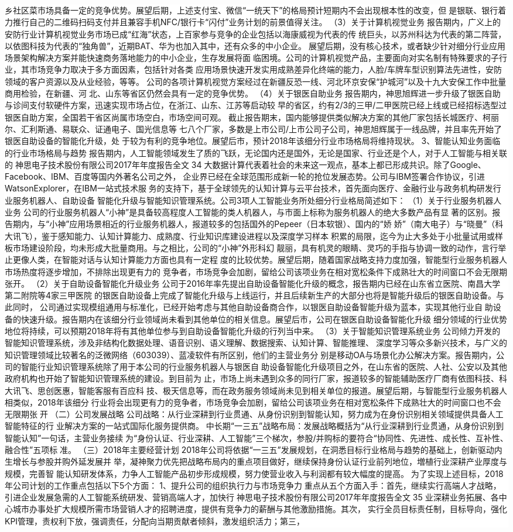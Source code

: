 乡社区菜市场具备一定的竞争优势。展望后期，上述支付宝、微信“一统天下”的格局预计短期内不会出现根本性的改变，但
是银联、银行着力推行自己的二维码扫码支付并且兼容手机NFC/银行卡“闪付”业务计划的前景值得关注。
（3）关于计算机视觉业务
报告期内，广义上的安防行业计算机视觉业务市场已成“红海”状态，上百家参与竞争的企业包括以海康威视为代表的传
统巨头，以苏州科达为代表的第二阵营，以依图科技为代表的“独角兽”，近期BAT、华为也加入其中，还有众多的中小企业。
展望后期，没有核心技术，或者缺少针对细分行业应用场景架构解决方案并能快速商务落地能力的中小企业，生存发展将面
临困境。公司的计算机视觉产品，主要面向对实名制有特殊要求的子行业，其市场竞争力取决于多方面因素，包括针对各类
应用场景快速开发实用成熟差异化终端的能力，人脸/车牌车型识别算法先进性，安防领域的客户资源以及从业经验，等等。
公司的各项计算机视觉方案经过在新疆反恐一线、河北环京安保“护城河”以及十九大安保工作中批量商用检验，在新疆、河
北、山东等省区仍然会具有一定的竞争优势。
（4）关于银医自助业务
报告期内，神思旭辉进一步升级了银医自助与诊间支付软硬件方案，迅速实现市场占位，在浙江、山东、江苏等启动较
早的省区，约有2/3的三甲/二甲医院已经上线或已经招标选型过银医自助方案，全国若干省区尚属市场空白，市场空间可观。
截止报告期末，国内能够提供类似解决方案的其他厂家包括长城医疗、柯丽尔、汇利斯通、易联众、证通电子、国光信息等
七八个厂家，多数是上市公司/上市公司子公司，神思旭辉属于一线品牌，并且率先开始了银医自助设备的智能化升级，处
于较为有利的竞争地位。展望后市，预计2018年该细分行业市场格局将维持现状。
3、智能认知业务面临的行业市场格局与趋势
报告期内，人工智能领域发生了质的飞跃，无论国内还是国外，无论是国家、行业还是个人，对于人工智能与相关联的
神思电子技术股份有限公司2017年年度报告全文
34
大数据计算代表着社会的未来这一观点，基本上都已形成共识。除了Google、Facebook、IBM、百度等国内外著名公司之外，
企业界已经在全球范围形成新一轮的抢位发展态势。公司与IBM签署合作协议，引进WatsonExplorer，在IBM一站式技术服
务的支持下，基于全球领先的认知计算与云平台技术，首先面向医疗、金融行业与政务机构研发行业服务机器人、自助设备
智能化升级与智能知识管理系统。公司3项人工智能业务所处细分行业格局简述如下：
（1）关于行业服务机器人业务
公司的行业服务机器人“小神”是具备较高程度人工智能的类人机器人，与市面上标称为服务机器人的绝大多数产品有显
著的区别。报告期内，与“小神”应用场景相近的行业服务机器人，报道较多的包括国外的Pepeer（日本软银）、国内的“娇
娇”（南大电子）与“晓曼”（科大讯飞），鉴于感知能力、认知计算能力、成熟度、行业知识库建设进程以及深度学习样本
积累的局限，迄今为止大多处于小批量试用或样板市场建设阶段，均未形成大批量商用。与之相比，公司的“小神”外形科幻
靓丽，具有机灵的眼睛、灵巧的手指与协调一致的动作，言行举止更像人类，在智能对话与认知计算能力方面也具有一定程
度的比较优势。展望后期，随着国家战略支持力度加强，智能型行业服务机器人市场热度将逐步增加，不排除出现更有力的
竞争者，市场竞争会加剧，留给公司该项业务在相对宽松条件下成熟壮大的时间窗口不会无限期张开。
（2）关于自助设备智能化升级业务
公司于2016年率先提出自助设备智能化升级的概念，报告期内已经在山东省立医院、南昌大学第二附院等4家三甲医院
的银医自助设备上完成了智能化升级与上线运行，并且后续新生产的大部分也将是智能升级后的银医自助设备。与此同时，
公司通过实现模组通用与标准化，已经开始考虑与其他自助设备商合作，以银医自助设备智能升级为蓝本，实现其他行业自
助设备的快速升级。报告期内在该细分行业领域尚未看到其他单位的相关信息。展望后市，公司在银医自助设备智能化升级
细分领域的行业优势地位将持续，可以预期2018年将有其他单位参与到自助设备智能化升级的行列当中来。
（3）关于智能知识管理系统业务
公司倾力开发的智能知识管理系统，涉及非结构化数据处理、语音识别、语义理解、数据搜索、认知计算、智能推理、
深度学习等众多新兴技术，与广义的知识管理领域比较著名的泛微网络（603039）、蓝凌软件有所区别，他们的主营业务分
别是移动OA与场景化办公解决方案。报告期内，公司的智能行业知识管理系统除了用于本公司的行业服务机器人与银医自
助设备智能化升级项目之外，在山东省的医院、人社、公安以及其他政府机构也开始了智能知识管理系统的建设。到目前为
止，市场上尚未遇到众多的同行厂家，报道较多的智能辅助医疗厂商有依图科技、科大讯飞、思创医惠，智能客服有百应科
技、极天信息等，而在政务服务领域尚未见到相关单位的报道。展望后期，与智能型行业服务机器人相类似，2018年该细分
行业将会出现更有力的竞争者，市场竞争会加剧，留给公司该项业务在相对宽松条件下成熟壮大的时间窗口也不会无限期张
开
（二）公司发展战略
公司战略：从行业深耕到行业贯通、从身份识别到智能认知，努力成为在身份识别相关领域提供具备人工智能特征的行
业解决方案的一站式国际化服务提供商。
中长期“一三五”战略布局：发展战略概括为“从行业深耕到行业贯通，从身份识别到智能认知”一句话，主营业务接续
为“身份认证、行业深耕、人工智能”三个梯次，参股/并购标的要符合“协同性、先进性、成长性、互补性、融合性”五项标
准。
（三）2018年主要经营计划
2018年公司将依据“一三五”发展规划，在洞悉目标行业格局与趋势的基础上，创新驱动内生增长与参股并购外延发展并
举，凝神聚力优先把战略布局内的重点项目做好，继续保持身份认证行业前列地位，増植行业深耕产业厚度与规模，完善智
能认知研发体系，力争人工智能产品初步形成规模，努力使营业收入与利润都有较大幅度的提高。
为了实现上述目标，2018年公司计划的工作重点包括以下5个方面：
1、提升公司的组织执行力与市场竞争力
重点从五个方面入手：首先，继续实行高端人才战略，引进企业发展急需的人工智能系统研发、营销高端人才，加快行
神思电子技术股份有限公司2017年年度报告全文
35
业深耕业务拓展、各中心城市办事处扩大规模所需市场营销人才的招聘进度，提供有竞争力的薪酬与其他激励措施。其次，
实行全员目标责任制，目标导向，强化KPI管理，责权利下放，强调责任，分配向当期贡献者倾斜，激发组织活力；第三，